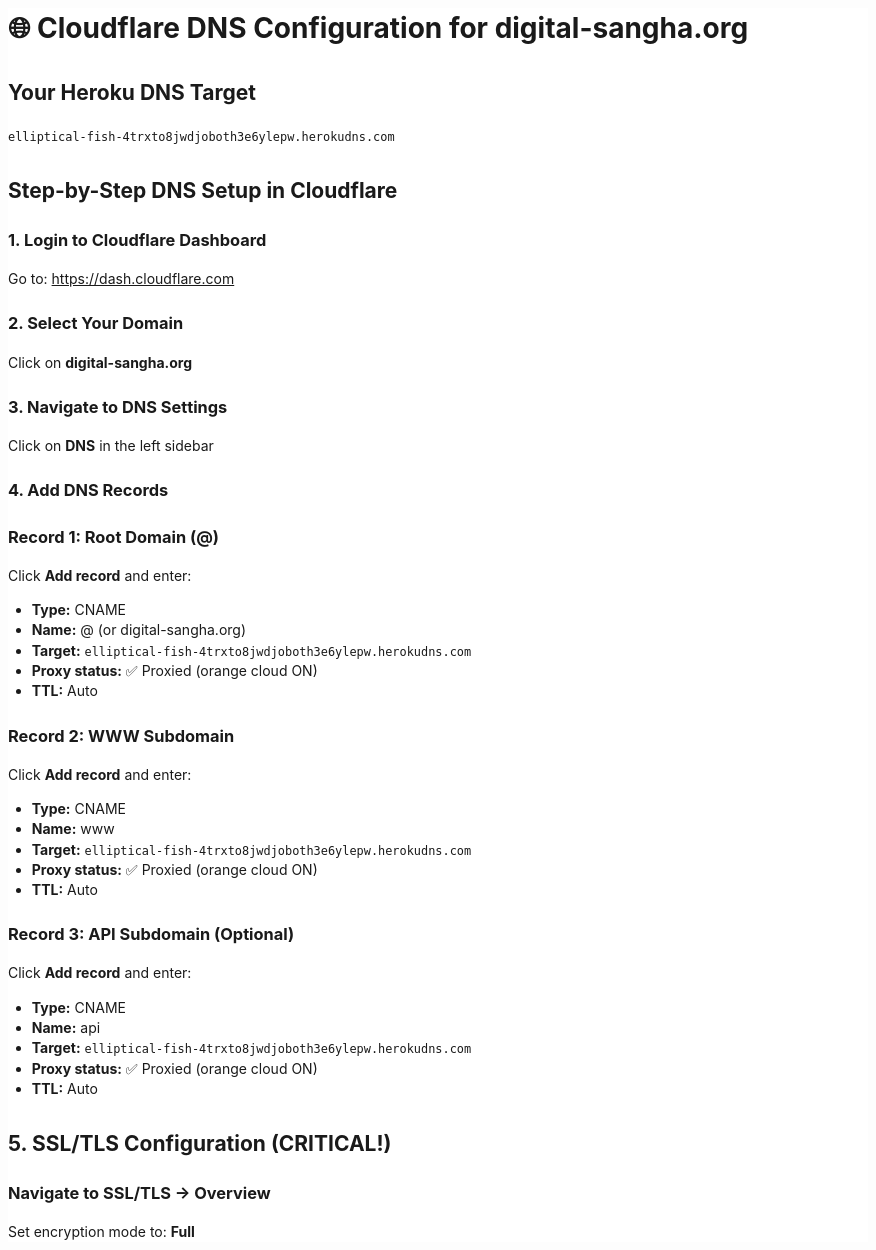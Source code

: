 # 🌐 Cloudflare DNS Configuration for digital-sangha.org

## Your Heroku DNS Target
```
elliptical-fish-4trxto8jwdjoboth3e6ylepw.herokudns.com
```

## Step-by-Step DNS Setup in Cloudflare

### 1. Login to Cloudflare Dashboard
Go to: https://dash.cloudflare.com

### 2. Select Your Domain
Click on **digital-sangha.org**

### 3. Navigate to DNS Settings
Click on **DNS** in the left sidebar

### 4. Add DNS Records

### Record 1: Root Domain (@)
Click **Add record** and enter:
- **Type:** CNAME
- **Name:** @ (or digital-sangha.org)
- **Target:** `elliptical-fish-4trxto8jwdjoboth3e6ylepw.herokudns.com`
- **Proxy status:** ✅ Proxied (orange cloud ON)
- **TTL:** Auto

### Record 2: WWW Subdomain
Click **Add record** and enter:
- **Type:** CNAME
- **Name:** www
- **Target:** `elliptical-fish-4trxto8jwdjoboth3e6ylepw.herokudns.com`
- **Proxy status:** ✅ Proxied (orange cloud ON)
- **TTL:** Auto

### Record 3: API Subdomain (Optional)
Click **Add record** and enter:
- **Type:** CNAME
- **Name:** api
- **Target:** `elliptical-fish-4trxto8jwdjoboth3e6ylepw.herokudns.com`
- **Proxy status:** ✅ Proxied (orange cloud ON)
- **TTL:** Auto

## 5. SSL/TLS Configuration (CRITICAL!)

### Navigate to SSL/TLS → Overview
Set encryption mode to: **Full**
